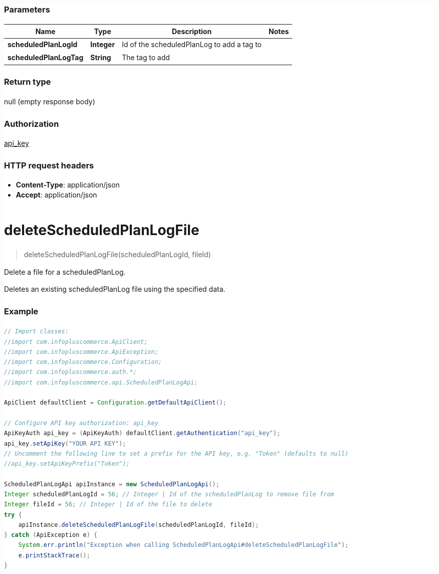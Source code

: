 ### Parameters

Name | Type | Description  | Notes
------------- | ------------- | ------------- | -------------
 **scheduledPlanLogId** | **Integer**| Id of the scheduledPlanLog to add a tag to |
 **scheduledPlanLogTag** | **String**| The tag to add |

### Return type

null (empty response body)

### Authorization

[api_key](../README.md#api_key)

### HTTP request headers

 - **Content-Type**: application/json
 - **Accept**: application/json

<a name="deleteScheduledPlanLogFile"></a>
# **deleteScheduledPlanLogFile**
> deleteScheduledPlanLogFile(scheduledPlanLogId, fileId)

Delete a file for a scheduledPlanLog.

Deletes an existing scheduledPlanLog file using the specified data.

### Example
```java
// Import classes:
//import com.infopluscommerce.ApiClient;
//import com.infopluscommerce.ApiException;
//import com.infopluscommerce.Configuration;
//import com.infopluscommerce.auth.*;
//import com.infopluscommerce.api.ScheduledPlanLogApi;

ApiClient defaultClient = Configuration.getDefaultApiClient();

// Configure API key authorization: api_key
ApiKeyAuth api_key = (ApiKeyAuth) defaultClient.getAuthentication("api_key");
api_key.setApiKey("YOUR API KEY");
// Uncomment the following line to set a prefix for the API key, e.g. "Token" (defaults to null)
//api_key.setApiKeyPrefix("Token");

ScheduledPlanLogApi apiInstance = new ScheduledPlanLogApi();
Integer scheduledPlanLogId = 56; // Integer | Id of the scheduledPlanLog to remove file from
Integer fileId = 56; // Integer | Id of the file to delete
try {
    apiInstance.deleteScheduledPlanLogFile(scheduledPlanLogId, fileId);
} catch (ApiException e) {
    System.err.println("Exception when calling ScheduledPlanLogApi#deleteScheduledPlanLogFile");
    e.printStackTrace();
}
```
